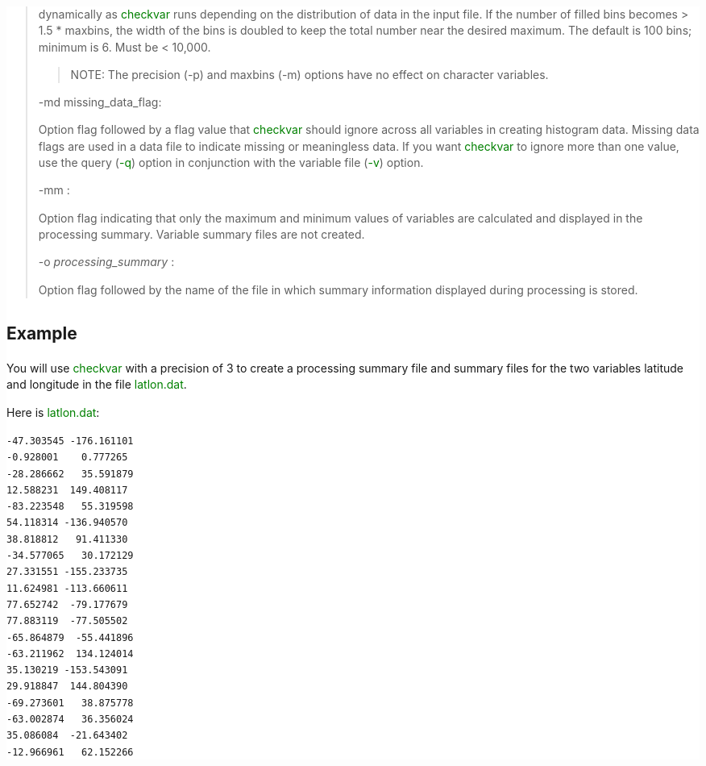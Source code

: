 > dynamically as <font color='green'>checkvar</font> runs depending on
> the distribution of data in the input file. If the number of filled
> bins becomes \> 1.5 \* maxbins, the width of the bins is doubled to
> keep the total number near the desired maximum. The default is 100
> bins; minimum is 6. Must be \< 10,000.
>
> > NOTE: The precision (-p) and maxbins (-m) options have no effect on
> > character variables.
>
> -md missing_data_flag:
>
> Option flag followed by a flag value that
> <font color='green'>checkvar</font> should ignore across all variables
> in creating histogram data. Missing data flags are used in a data file
> to indicate missing or meaningless data. If you want
> <font color='green'>checkvar</font> to ignore more than one value, use
> the query (<font color='green'>-q</font>) option in conjunction with
> the variable file (<font color='green'>-v</font>) option.
>
> -mm :
>
> Option flag indicating that only the maximum and minimum values of
> variables are calculated and displayed in the processing summary.
> Variable summary files are not created.
>
> -o *processing_summary* :
>
> Option flag followed by the name of the file in which summary
> information displayed during processing is stored.

## Example

You will use <font color='green'>checkvar</font> with a precision of 3
to create a processing summary file and summary files for the two
variables latitude and longitude in the file
<font color='green'>latlon.dat</font>.

Here is <font color='green'>latlon.dat</font>:

    -47.303545 -176.161101
    -0.928001    0.777265
    -28.286662   35.591879
    12.588231  149.408117
    -83.223548   55.319598
    54.118314 -136.940570
    38.818812   91.411330
    -34.577065   30.172129
    27.331551 -155.233735
    11.624981 -113.660611
    77.652742  -79.177679
    77.883119  -77.505502
    -65.864879  -55.441896
    -63.211962  134.124014
    35.130219 -153.543091
    29.918847  144.804390
    -69.273601   38.875778
    -63.002874   36.356024
    35.086084  -21.643402
    -12.966961   62.152266
